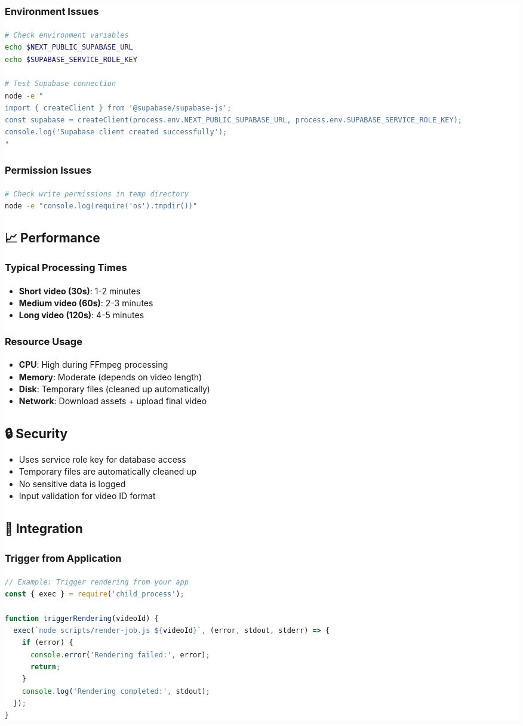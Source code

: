 ### Environment Issues
```bash
# Check environment variables
echo $NEXT_PUBLIC_SUPABASE_URL
echo $SUPABASE_SERVICE_ROLE_KEY

# Test Supabase connection
node -e "
import { createClient } from '@supabase/supabase-js';
const supabase = createClient(process.env.NEXT_PUBLIC_SUPABASE_URL, process.env.SUPABASE_SERVICE_ROLE_KEY);
console.log('Supabase client created successfully');
"
```

### Permission Issues
```bash
# Check write permissions in temp directory
node -e "console.log(require('os').tmpdir())"
```

## 📈 Performance

### Typical Processing Times
- **Short video (30s)**: 1-2 minutes
- **Medium video (60s)**: 2-3 minutes
- **Long video (120s)**: 4-5 minutes

### Resource Usage
- **CPU**: High during FFmpeg processing
- **Memory**: Moderate (depends on video length)
- **Disk**: Temporary files (cleaned up automatically)
- **Network**: Download assets + upload final video

## 🔒 Security

- Uses service role key for database access
- Temporary files are automatically cleaned up
- No sensitive data is logged
- Input validation for video ID format

## 🚀 Integration

### Trigger from Application
```javascript
// Example: Trigger rendering from your app
const { exec } = require('child_process');

function triggerRendering(videoId) {
  exec(`node scripts/render-job.js ${videoId}`, (error, stdout, stderr) => {
    if (error) {
      console.error('Rendering failed:', error);
      return;
    }
    console.log('Rendering completed:', stdout);
  });
}
```

